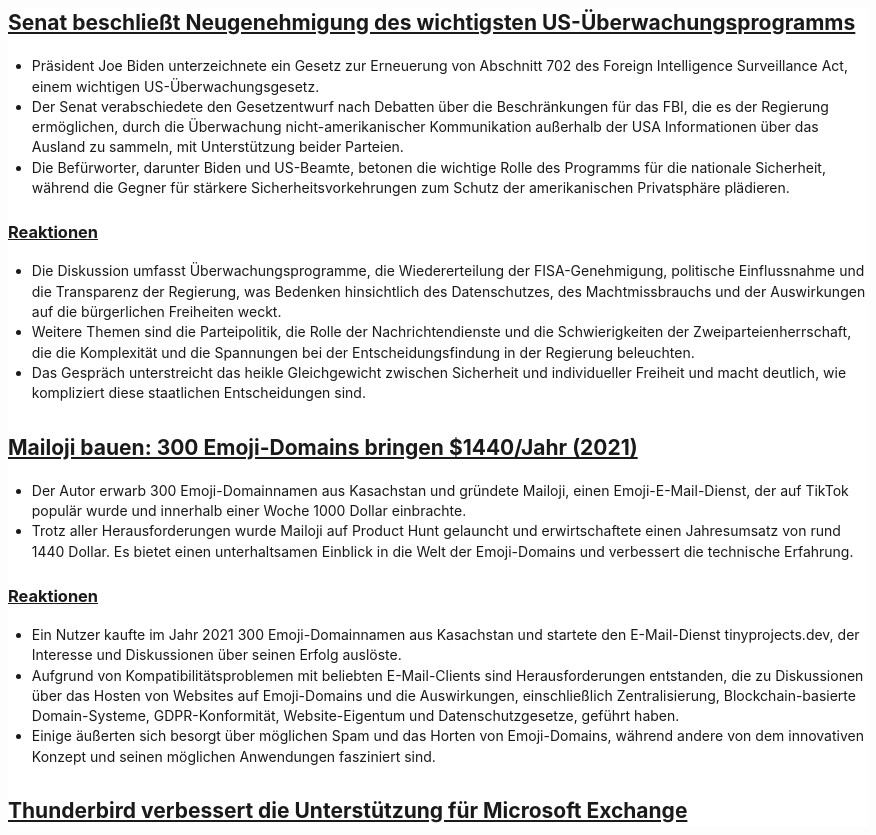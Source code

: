 ## [Senat beschließt Neugenehmigung des wichtigsten US-Überwachungsprogramms](https://apnews.com/article/fisa-donald-trump-surveillance-congress-johnson-81e991c9f82e77b2fe13f8a3e0e25349)

- Präsident Joe Biden unterzeichnete ein Gesetz zur Erneuerung von Abschnitt 702 des Foreign Intelligence Surveillance Act, einem wichtigen US-Überwachungsgesetz.
- Der Senat verabschiedete den Gesetzentwurf nach Debatten über die Beschränkungen für das FBI, die es der Regierung ermöglichen, durch die Überwachung nicht-amerikanischer Kommunikation außerhalb der USA Informationen über das Ausland zu sammeln, mit Unterstützung beider Parteien.
- Die Befürworter, darunter Biden und US-Beamte, betonen die wichtige Rolle des Programms für die nationale Sicherheit, während die Gegner für stärkere Sicherheitsvorkehrungen zum Schutz der amerikanischen Privatsphäre plädieren.

### [Reaktionen](https://news.ycombinator.com/item?id=40096575)

- Die Diskussion umfasst Überwachungsprogramme, die Wiedererteilung der FISA-Genehmigung, politische Einflussnahme und die Transparenz der Regierung, was Bedenken hinsichtlich des Datenschutzes, des Machtmissbrauchs und der Auswirkungen auf die bürgerlichen Freiheiten weckt.
- Weitere Themen sind die Parteipolitik, die Rolle der Nachrichtendienste und die Schwierigkeiten der Zweiparteienherrschaft, die die Komplexität und die Spannungen bei der Entscheidungsfindung in der Regierung beleuchten.
- Das Gespräch unterstreicht das heikle Gleichgewicht zwischen Sicherheit und individueller Freiheit und macht deutlich, wie kompliziert diese staatlichen Entscheidungen sind.

## [Mailoji bauen: 300 Emoji-Domains bringen $1440/Jahr (2021)](https://tinyprojects.dev/projects/mailoji)

- Der Autor erwarb 300 Emoji-Domainnamen aus Kasachstan und gründete Mailoji, einen Emoji-E-Mail-Dienst, der auf TikTok populär wurde und innerhalb einer Woche 1000 Dollar einbrachte.
- Trotz aller Herausforderungen wurde Mailoji auf Product Hunt gelauncht und erwirtschaftete einen Jahresumsatz von rund 1440 Dollar. Es bietet einen unterhaltsamen Einblick in die Welt der Emoji-Domains und verbessert die technische Erfahrung.

### [Reaktionen](https://news.ycombinator.com/item?id=40101885)

- Ein Nutzer kaufte im Jahr 2021 300 Emoji-Domainnamen aus Kasachstan und startete den E-Mail-Dienst tinyprojects.dev, der Interesse und Diskussionen über seinen Erfolg auslöste.
- Aufgrund von Kompatibilitätsproblemen mit beliebten E-Mail-Clients sind Herausforderungen entstanden, die zu Diskussionen über das Hosten von Websites auf Emoji-Domains und die Auswirkungen, einschließlich Zentralisierung, Blockchain-basierte Domain-Systeme, GDPR-Konformität, Website-Eigentum und Datenschutzgesetze, geführt haben.
- Einige äußerten sich besorgt über möglichen Spam und das Horten von Emoji-Domains, während andere von dem innovativen Konzept und seinen möglichen Anwendungen fasziniert sind.

## [Thunderbird verbessert die Unterstützung für Microsoft Exchange](https://blog.thunderbird.net/2024/04/adventures-in-rust-bringing-exchange-support-to-thunderbird/)

